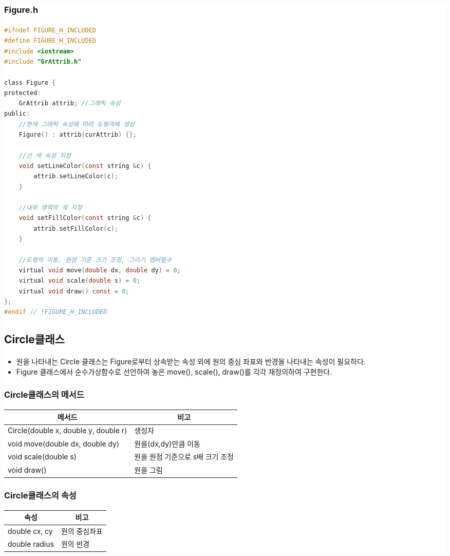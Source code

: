 ### Figure.h
```c
#ifndef FIGURE_H_INCLUDED
#define FIGURE_H_INCLUDED
#include <iostream>
#include "GrAttrib.h"

class Figure {
protected:
	GrAttrib attrib; //그래픽 속성
public:
	//현재 그래픽 속성에 따라 도형객체 생성
	Figure() : attrib(curAttrib) {};

	//선 색 속성 지정
	void setLineColor(const string &c) {
		attrib.setLineColor(c);
	}

	//내부 영역의 색 지정
	void setFillColor(const string &c) {
		attrib.setFillColor(c);
	}

	//도형의 이동, 원점 기준 크기 조정, 그리기 멤버함수
	virtual void move(double dx, double dy) = 0;
	virtual void scale(double s) = 0;
	virtual void draw() const = 0;
};
#endif // !FIGURE_H_INCLUDED
```

## Circle클래스
- 원을 나타내는 Circle 클래스는 Figure로부터 상속받는 속성 외에 원의 중심 좌표와 반경을 나타내는 속성이 필요하다.
- Figure 클래스에서 순수가상함수로 선언하여 놓은 move(), scale(), draw()를 각각 재정의하여 구현한다.
### Circle클래스의 메서드
|메서드|비고|
|-----|-----|
|Circle(double x, double y, double r)|생성자|
|void move(double dx, double dy) | 원을(dx,dy)만큼 이동|
|void scale(double s) | 원을 원점 기준으로 s배 크기 조정|
|void draw()|원을 그림|

### Circle클래스의 속성
|속성|비고|
|-----|-----|
|double cx, cy|원의 중심좌표|
|double radius|원의 반경|
